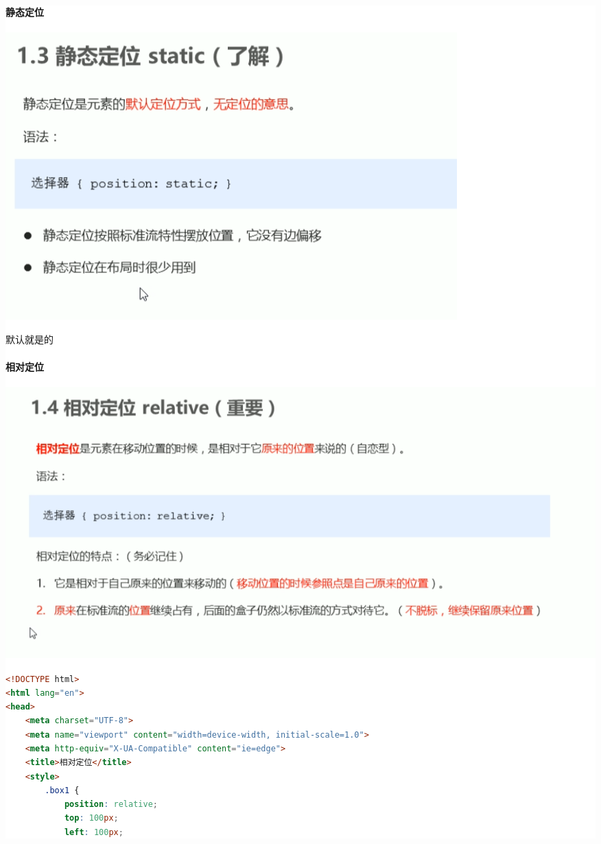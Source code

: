 #### 静态定位

![image-20220627212128124](img/css中的定位/image-20220627212128124.png)

默认就是的

#### 相对定位

![image-20220627212339037](img/css中的定位/image-20220627212339037.png)

```html
<!DOCTYPE html>
<html lang="en">
<head>
    <meta charset="UTF-8">
    <meta name="viewport" content="width=device-width, initial-scale=1.0">
    <meta http-equiv="X-UA-Compatible" content="ie=edge">
    <title>相对定位</title>
    <style>
        .box1 {
            position: relative;
            top: 100px;
            left: 100px;
```